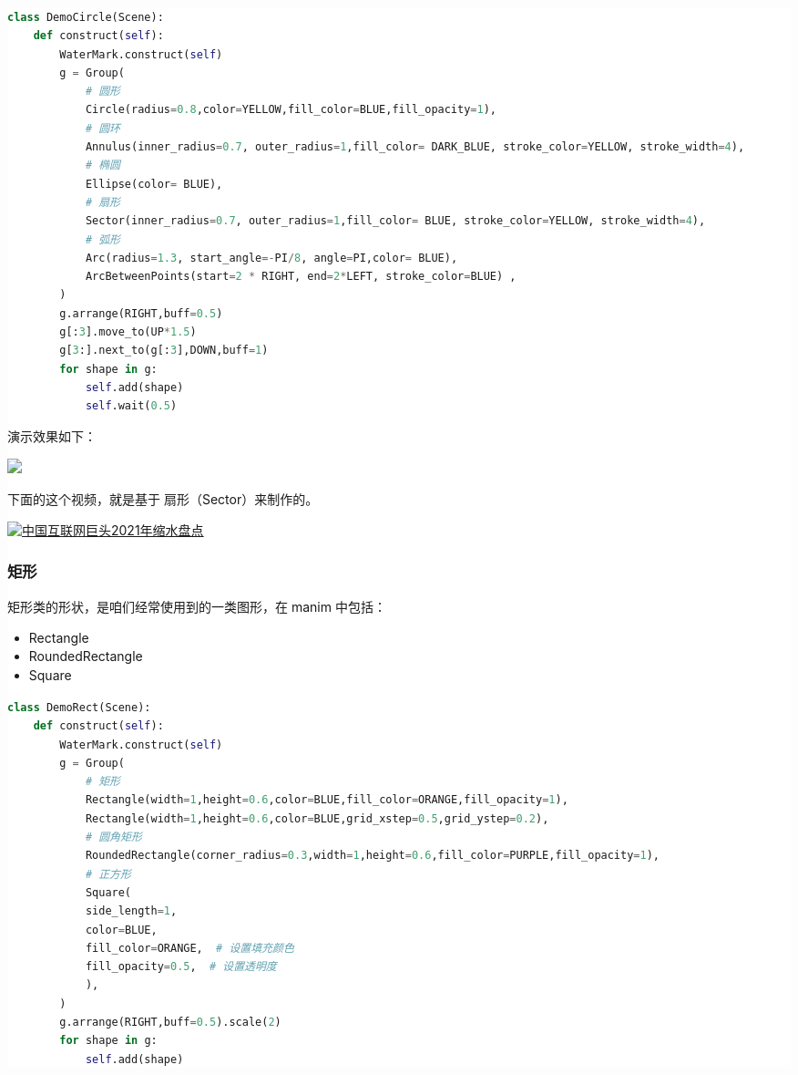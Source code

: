 ```python
class DemoCircle(Scene):
    def construct(self):
        WaterMark.construct(self)
        g = Group(
            # 圆形
            Circle(radius=0.8,color=YELLOW,fill_color=BLUE,fill_opacity=1),
            # 圆环
            Annulus(inner_radius=0.7, outer_radius=1,fill_color= DARK_BLUE, stroke_color=YELLOW, stroke_width=4), 
            # 椭圆
            Ellipse(color= BLUE),
            # 扇形
            Sector(inner_radius=0.7, outer_radius=1,fill_color= BLUE, stroke_color=YELLOW, stroke_width=4),
            # 弧形
            Arc(radius=1.3, start_angle=-PI/8, angle=PI,color= BLUE),
            ArcBetweenPoints(start=2 * RIGHT, end=2*LEFT, stroke_color=BLUE) ,
        )
        g.arrange(RIGHT,buff=0.5)
        g[:3].move_to(UP*1.5)
        g[3:].next_to(g[:3],DOWN,buff=1)
        for shape in g:
            self.add(shape)
            self.wait(0.5)
```

演示效果如下：

![](https://tva1.sinaimg.cn/large/e6c9d24egy1gzgj604u79g20nq0dc41d.gif)

下面的这个视频，就是基于 扇形（Sector）来制作的。

[![中国互联网巨头2021年缩水盘点](https://tva1.sinaimg.cn/large/e6c9d24egy1gzu6i1ns28j20os0dwwf6.jpg)](https://mp.weixin.qq.com/s/b2zgMZ9LU_eSRqLuiHzcyA)

### 矩形

矩形类的形状，是咱们经常使用到的一类图形，在 manim 中包括：

- Rectangle
- RoundedRectangle
- Square


```python
class DemoRect(Scene):
    def construct(self):
        WaterMark.construct(self)
        g = Group(
            # 矩形
            Rectangle(width=1,height=0.6,color=BLUE,fill_color=ORANGE,fill_opacity=1),
            Rectangle(width=1,height=0.6,color=BLUE,grid_xstep=0.5,grid_ystep=0.2),
            # 圆角矩形
            RoundedRectangle(corner_radius=0.3,width=1,height=0.6,fill_color=PURPLE,fill_opacity=1),
            # 正方形
            Square(
            side_length=1,
            color=BLUE,
            fill_color=ORANGE,  # 设置填充颜色
            fill_opacity=0.5,  # 设置透明度
            ),
        )
        g.arrange(RIGHT,buff=0.5).scale(2)
        for shape in g:
            self.add(shape)
```